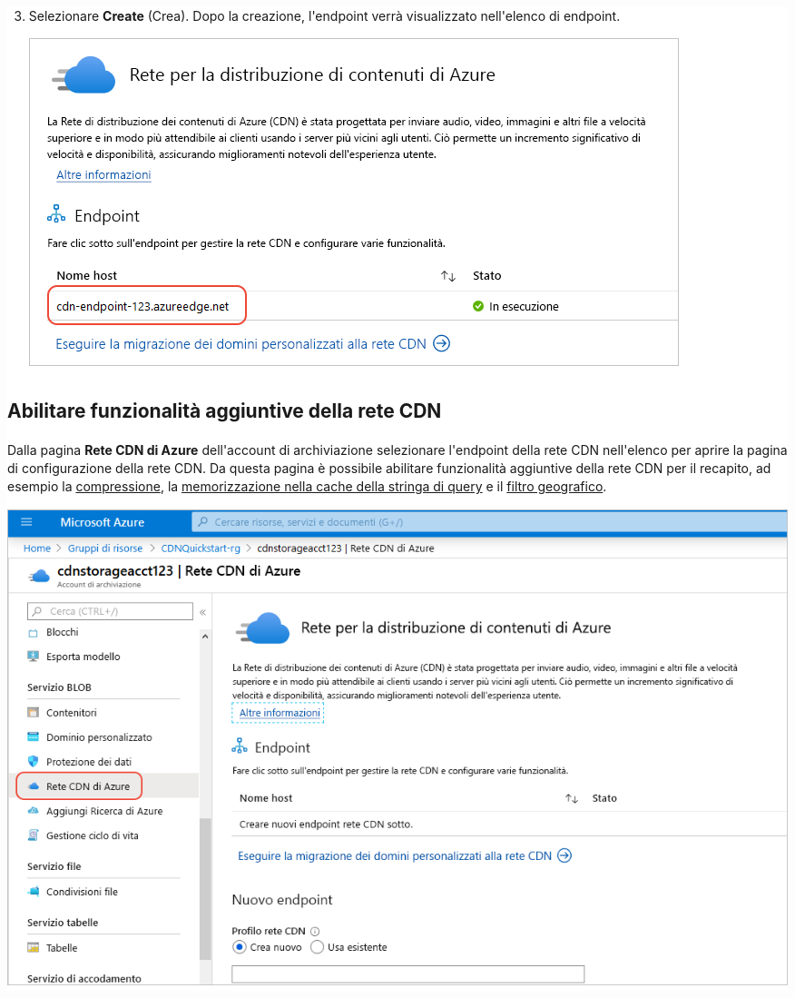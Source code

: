 3. Selezionare **Create** (Crea). Dopo la creazione, l'endpoint verrà visualizzato nell'elenco di endpoint.

    ![Archiviare un nuovo endpoint di rete CDN](./media/cdn-create-a-storage-account-with-cdn/cdn-storage-new-endpoint-list.png)


## <a name="enable-additional-cdn-features"></a>Abilitare funzionalità aggiuntive della rete CDN
Dalla pagina **Rete CDN di Azure** dell'account di archiviazione selezionare l'endpoint della rete CDN nell'elenco per aprire la pagina di configurazione della rete CDN. Da questa pagina è possibile abilitare funzionalità aggiuntive della rete CDN per il recapito, ad esempio la [compressione](cdn-improve-performance.md), la [memorizzazione nella cache della stringa di query](cdn-query-string.md) e il [filtro geografico](cdn-restrict-access-by-country.md). 
    
![Configurazione endpoint della rete CDN di archiviazione](./media/cdn-create-a-storage-account-with-cdn/cdn-storage-endpoint-configuration.png)
